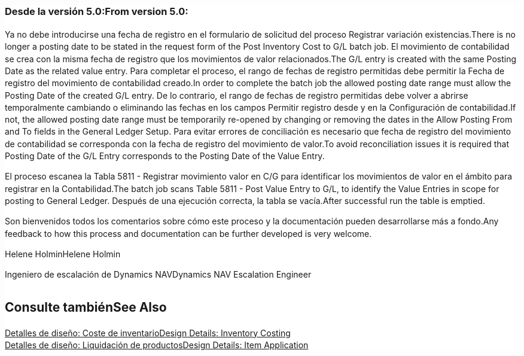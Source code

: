 ### <a name="from-version-50"></a><span data-ttu-id="98f36-315">Desde la versión 5.0:</span><span class="sxs-lookup"><span data-stu-id="98f36-315">From version 5.0:</span></span>  
 <span data-ttu-id="98f36-316">Ya no debe introducirse una fecha de registro en el formulario de solicitud del proceso Registrar variación existencias.</span><span class="sxs-lookup"><span data-stu-id="98f36-316">There is no longer a posting date to be stated in the request form of the Post Inventory Cost to G/L batch job.</span></span> <span data-ttu-id="98f36-317">El movimiento de contabilidad se crea con la misma fecha de registro que los movimientos de valor relacionados.</span><span class="sxs-lookup"><span data-stu-id="98f36-317">The G/L entry is created with the same Posting Date as the related value entry.</span></span> <span data-ttu-id="98f36-318">Para completar el proceso, el rango de fechas de registro permitidas debe permitir la Fecha de registro del movimiento de contabilidad creado.</span><span class="sxs-lookup"><span data-stu-id="98f36-318">In order to complete the batch job the allowed posting date range must allow the Posting Date of the created G/L entry.</span></span> <span data-ttu-id="98f36-319">De lo contrario, el rango de fechas de registro permitidas debe volver a abrirse temporalmente cambiando o eliminando las fechas en los campos Permitir registro desde y en la Configuración de contabilidad.</span><span class="sxs-lookup"><span data-stu-id="98f36-319">If not, the allowed posting date range must be temporarily re-opened by changing or removing the dates in the Allow Posting From and To fields in the General Ledger Setup.</span></span> <span data-ttu-id="98f36-320">Para evitar errores de conciliación es necesario que fecha de registro del movimiento de contabilidad se corresponda con la fecha de registro del movimiento de valor.</span><span class="sxs-lookup"><span data-stu-id="98f36-320">To avoid reconciliation issues it is required that Posting Date of the G/L Entry corresponds to the Posting Date of the Value Entry.</span></span>  

 <span data-ttu-id="98f36-321">El proceso escanea la Tabla 5811 - Registrar movimiento valor en C/G para identificar los movimientos de valor en el ámbito para registrar en la Contabilidad.</span><span class="sxs-lookup"><span data-stu-id="98f36-321">The batch job scans Table 5811 - Post Value Entry to G/L, to identify the Value Entries in scope for posting to General Ledger.</span></span> <span data-ttu-id="98f36-322">Después de una ejecución correcta, la tabla se vacía.</span><span class="sxs-lookup"><span data-stu-id="98f36-322">After successful run the table is emptied.</span></span>  

 <span data-ttu-id="98f36-323">Son bienvenidos todos los comentarios sobre cómo este proceso y la documentación pueden desarrollarse más a fondo.</span><span class="sxs-lookup"><span data-stu-id="98f36-323">Any feedback to how this process and documentation can be further developed is very welcome.</span></span>  

 <span data-ttu-id="98f36-324">Helene Holmin</span><span class="sxs-lookup"><span data-stu-id="98f36-324">Helene Holmin</span></span>  

 <span data-ttu-id="98f36-325">Ingeniero de escalación de Dynamics NAV</span><span class="sxs-lookup"><span data-stu-id="98f36-325">Dynamics NAV Escalation Engineer</span></span>  

## <a name="see-also"></a><span data-ttu-id="98f36-326">Consulte también</span><span class="sxs-lookup"><span data-stu-id="98f36-326">See Also</span></span>  
[<span data-ttu-id="98f36-327">Detalles de diseño: Coste de inventario</span><span class="sxs-lookup"><span data-stu-id="98f36-327">Design Details: Inventory Costing</span></span>](design-details-inventory-costing.md)  
[<span data-ttu-id="98f36-328">Detalles de diseño: Liquidación de productos</span><span class="sxs-lookup"><span data-stu-id="98f36-328">Design Details: Item Application</span></span>](design-details-item-application.md)  

